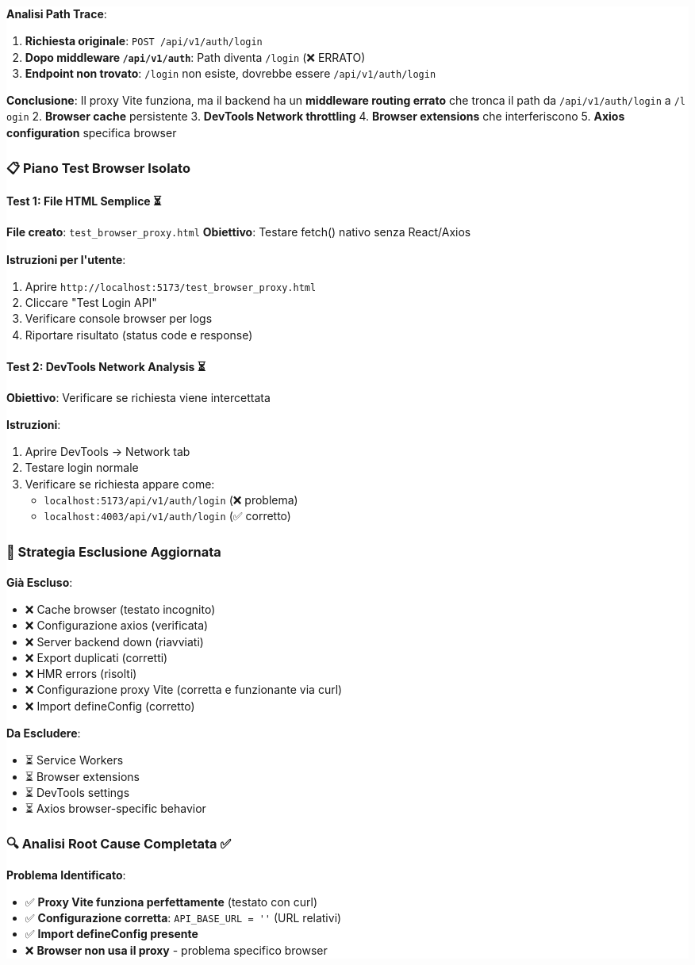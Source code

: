 **Analisi Path Trace**:
1. **Richiesta originale**: `POST /api/v1/auth/login`
2. **Dopo middleware `/api/v1/auth`**: Path diventa `/login` (❌ ERRATO)
3. **Endpoint non trovato**: `/login` non esiste, dovrebbe essere `/api/v1/auth/login`

**Conclusione**: Il proxy Vite funziona, ma il backend ha un **middleware routing errato** che tronca il path da `/api/v1/auth/login` a `/login`
2. **Browser cache** persistente
3. **DevTools Network throttling**
4. **Browser extensions** che interferiscono
5. **Axios configuration** specifica browser

### 📋 Piano Test Browser Isolato

#### Test 1: File HTML Semplice ⏳
**File creato**: `test_browser_proxy.html`
**Obiettivo**: Testare fetch() nativo senza React/Axios

**Istruzioni per l'utente**:
1. Aprire `http://localhost:5173/test_browser_proxy.html`
2. Cliccare "Test Login API"
3. Verificare console browser per logs
4. Riportare risultato (status code e response)

#### Test 2: DevTools Network Analysis ⏳
**Obiettivo**: Verificare se richiesta viene intercettata

**Istruzioni**:
1. Aprire DevTools → Network tab
2. Testare login normale
3. Verificare se richiesta appare come:
   - `localhost:5173/api/v1/auth/login` (❌ problema)
   - `localhost:4003/api/v1/auth/login` (✅ corretto)

### 🎯 Strategia Esclusione Aggiornata
**Già Escluso**:
- ❌ Cache browser (testato incognito)
- ❌ Configurazione axios (verificata)
- ❌ Server backend down (riavviati)
- ❌ Export duplicati (corretti)
- ❌ HMR errors (risolti)
- ❌ Configurazione proxy Vite (corretta e funzionante via curl)
- ❌ Import defineConfig (corretto)

**Da Escludere**:
- ⏳ Service Workers
- ⏳ Browser extensions
- ⏳ DevTools settings
- ⏳ Axios browser-specific behavior

### 🔍 Analisi Root Cause Completata ✅

**Problema Identificato**: 
- ✅ **Proxy Vite funziona perfettamente** (testato con curl)
- ✅ **Configurazione corretta**: `API_BASE_URL = ''` (URL relativi)
- ✅ **Import defineConfig presente**
- ❌ **Browser non usa il proxy** - problema specifico browser
